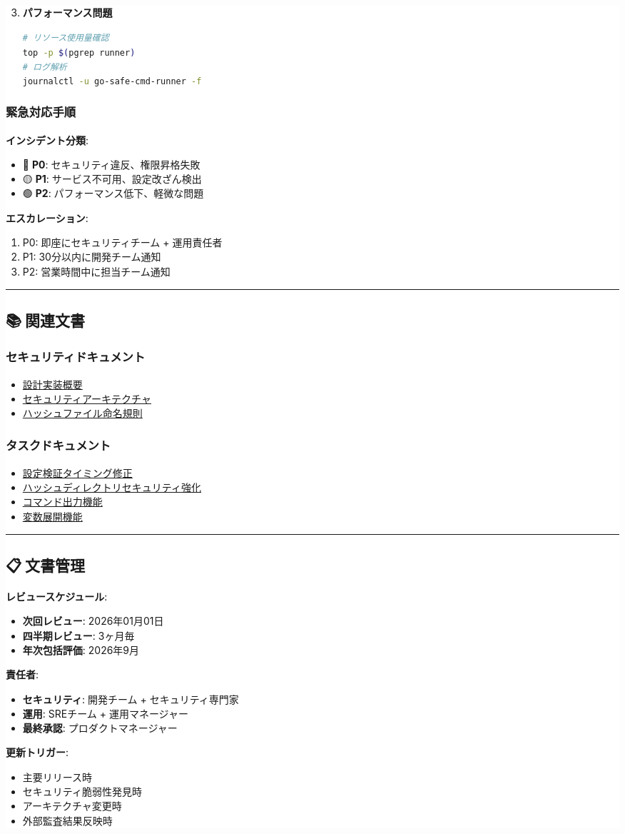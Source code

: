3. **パフォーマンス問題**
   ```bash
   # リソース使用量確認
   top -p $(pgrep runner)
   # ログ解析
   journalctl -u go-safe-cmd-runner -f
   ```

### 緊急対応手順

**インシデント分類**:
- 🔴 **P0**: セキュリティ違反、権限昇格失敗
- 🟡 **P1**: サービス不可用、設定改ざん検出
- 🟢 **P2**: パフォーマンス低下、軽微な問題

**エスカレーション**:
1. P0: 即座にセキュリティチーム + 運用責任者
2. P1: 30分以内に開発チーム通知
3. P2: 営業時間中に担当チーム通知

---

## 📚 関連文書

### セキュリティドキュメント
- [設計実装概要](../dev/design-implementation-overview.ja.md)
- [セキュリティアーキテクチャ](../dev/security-architecture.ja.md)
- [ハッシュファイル命名規則](../dev/hash-file-naming-adr.ja.md)

### タスクドキュメント
- [設定検証タイミング修正](../tasks/0021_config_verification_timing/)
- [ハッシュディレクトリセキュリティ強化](../tasks/0022_hash_directory_security_enhancement/)
- [コマンド出力機能](../tasks/0025_command_output/)
- [変数展開機能](../tasks/0026_variable_expansion/)

---

## 📋 文書管理

**レビュースケジュール**:
- **次回レビュー**: 2026年01月01日
- **四半期レビュー**: 3ヶ月毎
- **年次包括評価**: 2026年9月

**責任者**:
- **セキュリティ**: 開発チーム + セキュリティ専門家
- **運用**: SREチーム + 運用マネージャー
- **最終承認**: プロダクトマネージャー

**更新トリガー**:
- 主要リリース時
- セキュリティ脆弱性発見時
- アーキテクチャ変更時
- 外部監査結果反映時
